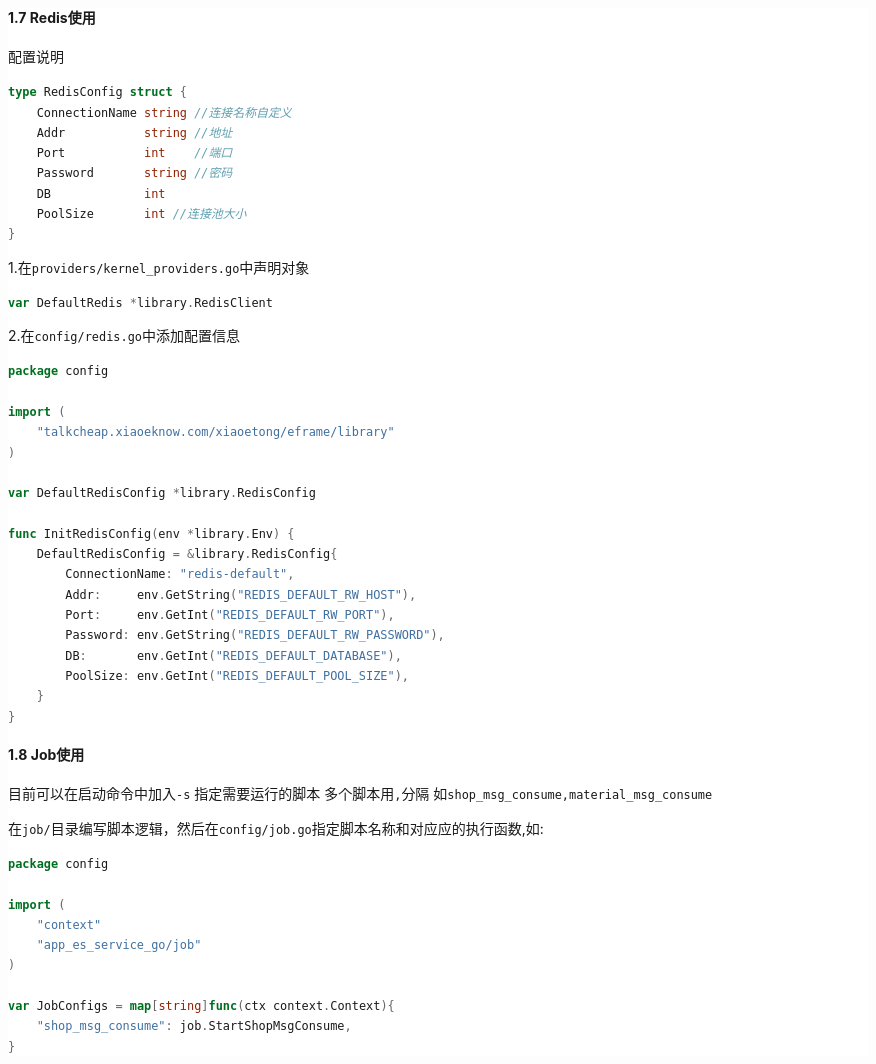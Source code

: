 #### 1.7 Redis使用

配置说明

```go
type RedisConfig struct {
	ConnectionName string //连接名称自定义
	Addr           string //地址
	Port           int    //端口
	Password       string //密码
	DB             int
	PoolSize       int //连接池大小
}
```

1.在`providers/kernel_providers.go`中声明对象

```go
var DefaultRedis *library.RedisClient
```

2.在`config/redis.go`中添加配置信息

```go
package config

import (
	"talkcheap.xiaoeknow.com/xiaoetong/eframe/library"
)

var DefaultRedisConfig *library.RedisConfig

func InitRedisConfig(env *library.Env) {
	DefaultRedisConfig = &library.RedisConfig{
		ConnectionName: "redis-default",
		Addr:     env.GetString("REDIS_DEFAULT_RW_HOST"),
		Port:     env.GetInt("REDIS_DEFAULT_RW_PORT"),
		Password: env.GetString("REDIS_DEFAULT_RW_PASSWORD"),
		DB:       env.GetInt("REDIS_DEFAULT_DATABASE"),
		PoolSize: env.GetInt("REDIS_DEFAULT_POOL_SIZE"),
	}
}
```

#### 1.8 Job使用

目前可以在启动命令中加入`-s` 指定需要运行的脚本 多个脚本用`,`分隔 如`shop_msg_consume,material_msg_consume`

在`job/`目录编写脚本逻辑，然后在`config/job.go`指定脚本名称和对应应的执行函数,如:

```go
package config

import (
	"context"
	"app_es_service_go/job"
)

var JobConfigs = map[string]func(ctx context.Context){
	"shop_msg_consume": job.StartShopMsgConsume,
}

```




